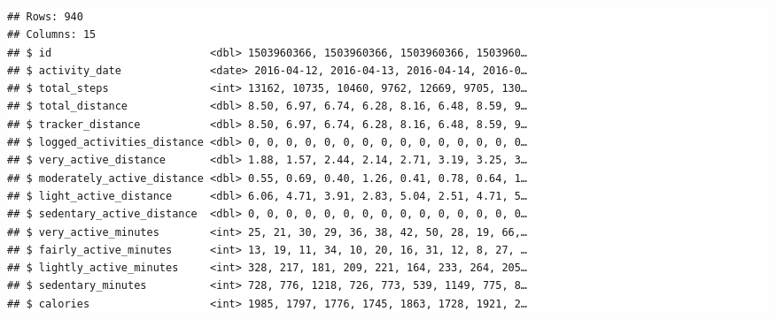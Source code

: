     ## Rows: 940
    ## Columns: 15
    ## $ id                         <dbl> 1503960366, 1503960366, 1503960366, 1503960…
    ## $ activity_date              <date> 2016-04-12, 2016-04-13, 2016-04-14, 2016-0…
    ## $ total_steps                <int> 13162, 10735, 10460, 9762, 12669, 9705, 130…
    ## $ total_distance             <dbl> 8.50, 6.97, 6.74, 6.28, 8.16, 6.48, 8.59, 9…
    ## $ tracker_distance           <dbl> 8.50, 6.97, 6.74, 6.28, 8.16, 6.48, 8.59, 9…
    ## $ logged_activities_distance <dbl> 0, 0, 0, 0, 0, 0, 0, 0, 0, 0, 0, 0, 0, 0, 0…
    ## $ very_active_distance       <dbl> 1.88, 1.57, 2.44, 2.14, 2.71, 3.19, 3.25, 3…
    ## $ moderately_active_distance <dbl> 0.55, 0.69, 0.40, 1.26, 0.41, 0.78, 0.64, 1…
    ## $ light_active_distance      <dbl> 6.06, 4.71, 3.91, 2.83, 5.04, 2.51, 4.71, 5…
    ## $ sedentary_active_distance  <dbl> 0, 0, 0, 0, 0, 0, 0, 0, 0, 0, 0, 0, 0, 0, 0…
    ## $ very_active_minutes        <int> 25, 21, 30, 29, 36, 38, 42, 50, 28, 19, 66,…
    ## $ fairly_active_minutes      <int> 13, 19, 11, 34, 10, 20, 16, 31, 12, 8, 27, …
    ## $ lightly_active_minutes     <int> 328, 217, 181, 209, 221, 164, 233, 264, 205…
    ## $ sedentary_minutes          <int> 728, 776, 1218, 726, 773, 539, 1149, 775, 8…
    ## $ calories                   <int> 1985, 1797, 1776, 1745, 1863, 1728, 1921, 2…

